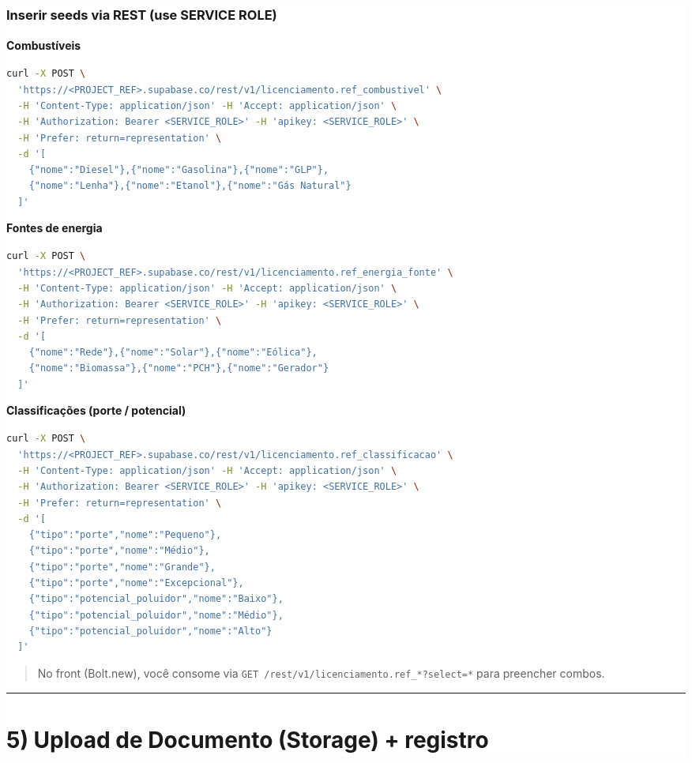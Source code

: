 ### Inserir **seeds** via REST (use **SERVICE ROLE**)

**Combustíveis**

```bash
curl -X POST \
  'https://<PROJECT_REF>.supabase.co/rest/v1/licenciamento.ref_combustivel' \
  -H 'Content-Type: application/json' -H 'Accept: application/json' \
  -H 'Authorization: Bearer <SERVICE_ROLE>' -H 'apikey: <SERVICE_ROLE>' \
  -H 'Prefer: return=representation' \
  -d '[
    {"nome":"Diesel"},{"nome":"Gasolina"},{"nome":"GLP"},
    {"nome":"Lenha"},{"nome":"Etanol"},{"nome":"Gás Natural"}
  ]'
```

**Fontes de energia**

```bash
curl -X POST \
  'https://<PROJECT_REF>.supabase.co/rest/v1/licenciamento.ref_energia_fonte' \
  -H 'Content-Type: application/json' -H 'Accept: application/json' \
  -H 'Authorization: Bearer <SERVICE_ROLE>' -H 'apikey: <SERVICE_ROLE>' \
  -H 'Prefer: return=representation' \
  -d '[
    {"nome":"Rede"},{"nome":"Solar"},{"nome":"Eólica"},
    {"nome":"Biomassa"},{"nome":"PCH"},{"nome":"Gerador"}
  ]'
```

**Classificações (porte / potencial)**

```bash
curl -X POST \
  'https://<PROJECT_REF>.supabase.co/rest/v1/licenciamento.ref_classificacao' \
  -H 'Content-Type: application/json' -H 'Accept: application/json' \
  -H 'Authorization: Bearer <SERVICE_ROLE>' -H 'apikey: <SERVICE_ROLE>' \
  -H 'Prefer: return=representation' \
  -d '[
    {"tipo":"porte","nome":"Pequeno"},
    {"tipo":"porte","nome":"Médio"},
    {"tipo":"porte","nome":"Grande"},
    {"tipo":"porte","nome":"Excepcional"},
    {"tipo":"potencial_poluidor","nome":"Baixo"},
    {"tipo":"potencial_poluidor","nome":"Médio"},
    {"tipo":"potencial_poluidor","nome":"Alto"}
  ]'
```

> No front (Bolt.new), você consome via `GET /rest/v1/licenciamento.ref_*?select=*` para preencher combos.

---

# 5) Upload de **Documento** (Storage) + registro
